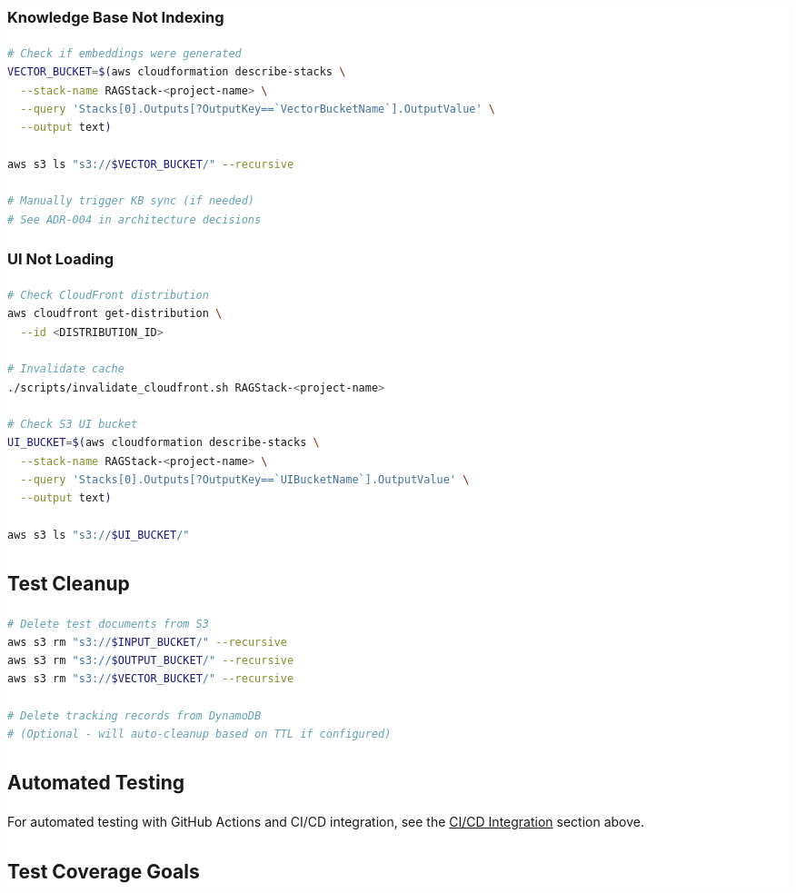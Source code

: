 ### Knowledge Base Not Indexing

```bash
# Check if embeddings were generated
VECTOR_BUCKET=$(aws cloudformation describe-stacks \
  --stack-name RAGStack-<project-name> \
  --query 'Stacks[0].Outputs[?OutputKey==`VectorBucketName`].OutputValue' \
  --output text)

aws s3 ls "s3://$VECTOR_BUCKET/" --recursive

# Manually trigger KB sync (if needed)
# See ADR-004 in architecture decisions
```

### UI Not Loading

```bash
# Check CloudFront distribution
aws cloudfront get-distribution \
  --id <DISTRIBUTION_ID>

# Invalidate cache
./scripts/invalidate_cloudfront.sh RAGStack-<project-name>

# Check S3 UI bucket
UI_BUCKET=$(aws cloudformation describe-stacks \
  --stack-name RAGStack-<project-name> \
  --query 'Stacks[0].Outputs[?OutputKey==`UIBucketName`].OutputValue' \
  --output text)

aws s3 ls "s3://$UI_BUCKET/"
```

## Test Cleanup

```bash
# Delete test documents from S3
aws s3 rm "s3://$INPUT_BUCKET/" --recursive
aws s3 rm "s3://$OUTPUT_BUCKET/" --recursive
aws s3 rm "s3://$VECTOR_BUCKET/" --recursive

# Delete tracking records from DynamoDB
# (Optional - will auto-cleanup based on TTL if configured)
```

## Automated Testing

For automated testing with GitHub Actions and CI/CD integration, see the [CI/CD Integration](#cicd-integration) section above.

## Test Coverage Goals
